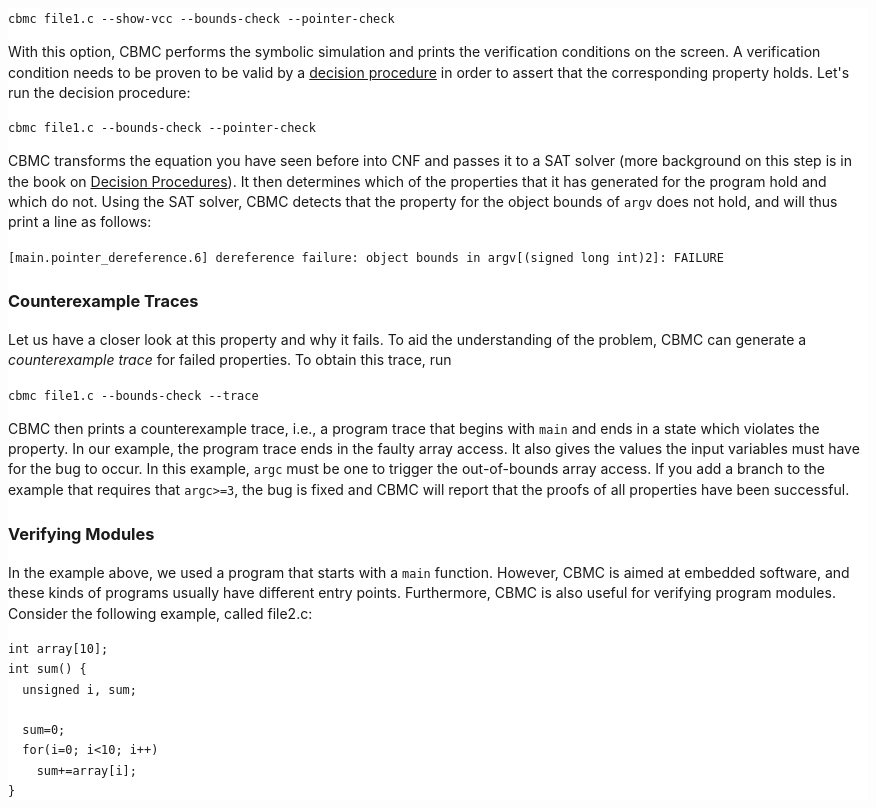     cbmc file1.c --show-vcc --bounds-check --pointer-check

With this option, CBMC performs the symbolic simulation and prints the
verification conditions on the screen. A verification condition needs to
be proven to be valid by a [decision
procedure](http://en.wikipedia.org/wiki/Decision_problem) in order to
assert that the corresponding property holds. Let's run the decision
procedure:

    cbmc file1.c --bounds-check --pointer-check

CBMC transforms the equation you have seen before into CNF and passes it
to a SAT solver (more background on this step is in the book on
[Decision Procedures](http://www.decision-procedures.org/)). It then
determines which of the properties that it has generated for the program
hold and which do not. Using the SAT solver, CBMC detects that the
property for the object bounds of `argv` does not hold, and will thus
print a line as follows:

    [main.pointer_dereference.6] dereference failure: object bounds in argv[(signed long int)2]: FAILURE

### Counterexample Traces

Let us have a closer look at this property and why it fails. To aid the
understanding of the problem, CBMC can generate a *counterexample trace*
for failed properties. To obtain this trace, run

    cbmc file1.c --bounds-check --trace

CBMC then prints a counterexample trace, i.e., a program trace that
begins with `main` and ends in a state which violates the property. In
our example, the program trace ends in the faulty array access. It also
gives the values the input variables must have for the bug to occur. In
this example, `argc` must be one to trigger the out-of-bounds array
access. If you add a branch to the example that requires that `argc>=3`,
the bug is fixed and CBMC will report that the proofs of all properties
have been successful.

### Verifying Modules

In the example above, we used a program that starts with a `main`
function. However, CBMC is aimed at embedded software, and these kinds
of programs usually have different entry points. Furthermore, CBMC is
also useful for verifying program modules. Consider the following
example, called file2.c:

    int array[10];
    int sum() {
      unsigned i, sum;

      sum=0;
      for(i=0; i<10; i++)
        sum+=array[i];
    }
